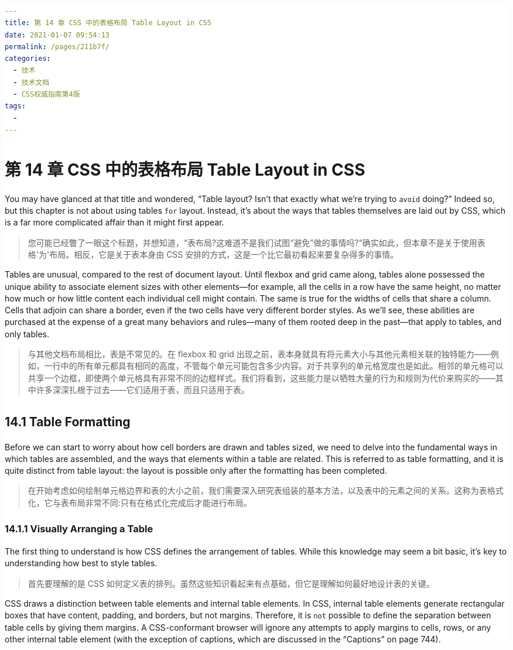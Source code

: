 ```yaml
---
title: 第 14 章 CSS 中的表格布局 Table Layout in CSS
date: 2021-01-07 09:54:13
permalink: /pages/211b7f/
categories:
  - 技术
  - 技术文档
  - CSS权威指南第4版
tags:
  - 
---
```

# 第 14 章 CSS 中的表格布局 Table Layout in CSS

You may have glanced at that title and wondered, “Table layout? Isn’t that exactly what we’re trying to `avoid` doing?” Indeed so, but this chapter is not about using tables `for` layout. Instead, it’s about the ways that tables themselves are laid out by CSS, which is a far more complicated affair than it might first appear.

> 您可能已经瞥了一眼这个标题，并想知道，“表布局?这难道不是我们试图“避免”做的事情吗?“确实如此，但本章不是关于使用表格'为'布局。相反，它是关于表本身由 CSS 安排的方式，这是一个比它最初看起来要复杂得多的事情。

Tables are unusual, compared to the rest of document layout. Until flexbox and grid came along, tables alone possessed the unique ability to associate element sizes with other elements—for example, all the cells in a row have the same height, no matter how much or how little content each individual cell might contain. The same is true for the widths of cells that share a column. Cells that adjoin can share a border, even if the two cells have very different border styles. As we’ll see, these abilities are purchased at the expense of a great many behaviors and rules—many of them rooted deep in the past—that apply to tables, and only tables.

> 与其他文档布局相比，表是不常见的。在 flexbox 和 grid 出现之前，表本身就具有将元素大小与其他元素相关联的独特能力——例如，一行中的所有单元都具有相同的高度，不管每个单元可能包含多少内容。对于共享列的单元格宽度也是如此。相邻的单元格可以共享一个边框，即使两个单元格具有非常不同的边框样式。我们将看到，这些能力是以牺牲大量的行为和规则为代价来购买的——其中许多深深扎根于过去——它们适用于表，而且只适用于表。

## 14.1 Table Formatting

Before we can start to worry about how cell borders are drawn and tables sized, we need to delve into the fundamental ways in which tables are assembled, and the ways that elements within a table are related. This is referred to as table formatting, and it is quite distinct from table layout: the layout is possible only after the formatting has been completed.

> 在开始考虑如何绘制单元格边界和表的大小之前，我们需要深入研究表组装的基本方法，以及表中的元素之间的关系。这称为表格式化，它与表布局非常不同:只有在格式化完成后才能进行布局。

### 14.1.1 Visually Arranging a Table

The first thing to understand is how CSS defines the arrangement of tables. While this knowledge may seem a bit basic, it’s key to understanding how best to style tables.

> 首先要理解的是 CSS 如何定义表的排列。虽然这些知识看起来有点基础，但它是理解如何最好地设计表的关键。

CSS draws a distinction between table elements and internal table elements. In CSS, internal table elements generate rectangular boxes that have content, padding, and borders, but not margins. Therefore, it is `not` possible to define the separation between table cells by giving them margins. A CSS-conformant browser will ignore any attempts to apply margins to cells, rows, or any other internal table element (with the exception of captions, which are discussed in the “Captions” on page 744).
